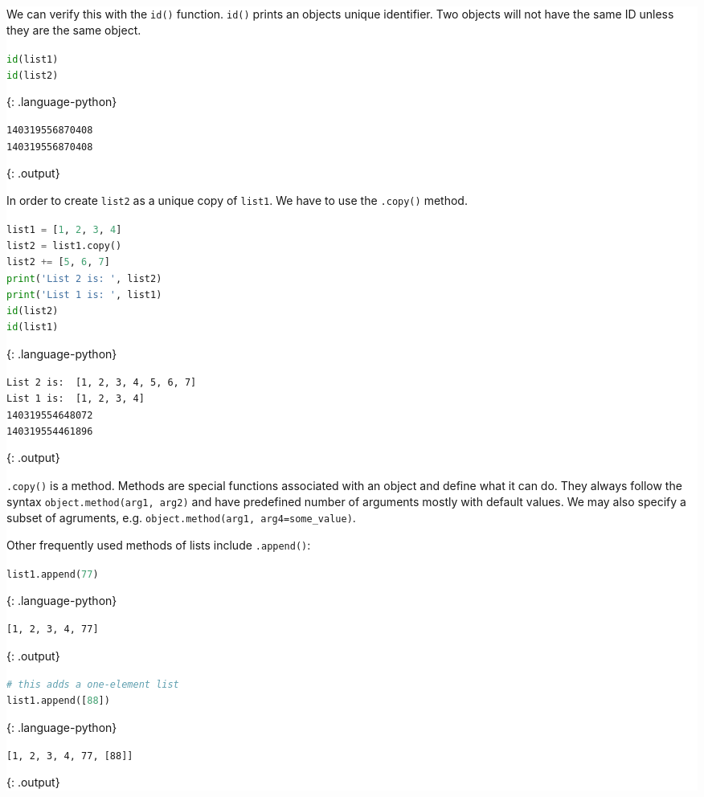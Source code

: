 We can verify this with the `id()` function.
`id()` prints an objects unique identifier.
Two objects will not have the same ID unless they are the same object.

```python
id(list1)
id(list2)
```
{: .language-python}
```
140319556870408
140319556870408
```
{: .output}

In order to create `list2` as a unique copy of `list1`. 
We have to use the `.copy()` method.

```python
list1 = [1, 2, 3, 4]
list2 = list1.copy()
list2 += [5, 6, 7]
print('List 2 is: ', list2)
print('List 1 is: ', list1)
id(list2)
id(list1)
```
{: .language-python}
```
List 2 is:  [1, 2, 3, 4, 5, 6, 7]
List 1 is:  [1, 2, 3, 4]
140319554648072
140319554461896
```
{: .output}

`.copy()` is a method. 
Methods are special functions associated with an object and define what it can do.
They always follow the syntax `object.method(arg1, arg2)` and have predefined number of arguments mostly with default values. We may also specify a subset of agruments, e.g. `object.method(arg1, arg4=some_value)`.

Other frequently used methods of lists include `.append()`:

```python
list1.append(77)
```
{: .language-python}
```
[1, 2, 3, 4, 77]
```
{: .output}

```python
# this adds a one-element list
list1.append([88])
```
{: .language-python}
```
[1, 2, 3, 4, 77, [88]]
```
{: .output}
